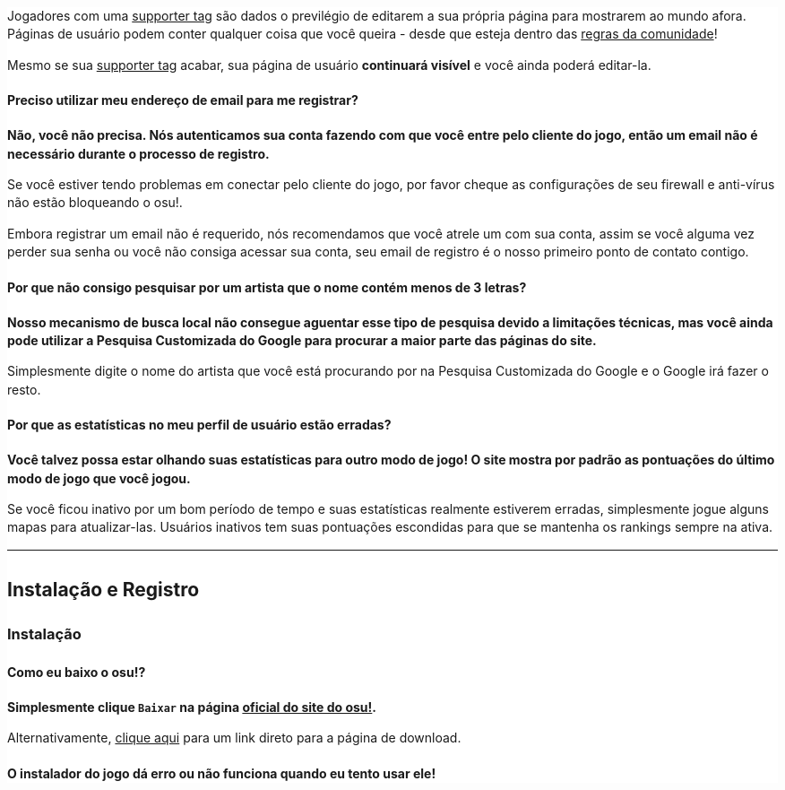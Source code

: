 Jogadores com uma [supporter tag](https://osu.ppy.sh/home/support) são dados o previlégio de editarem a sua própria página para mostrarem ao mundo afora. Páginas de usuário podem conter qualquer coisa que você queira - desde que esteja dentro das [regras da comunidade](/wiki/Rules)!

Mesmo se sua [supporter tag](https://osu.ppy.sh/home/support) acabar, sua página de usuário **continuará visível** e você ainda poderá editar-la.

#### Preciso utilizar meu endereço de email para me registrar?

**Não, você não precisa. Nós autenticamos sua conta fazendo com que você entre pelo cliente do jogo, então um email não é necessário durante o processo de registro.**

Se você estiver tendo problemas em conectar pelo cliente do jogo, por favor cheque as configurações de seu firewall e anti-vírus não estão bloqueando o osu!.

Embora registrar um email não é requerido, nós recomendamos que você atrele um com sua conta, assim se você alguma vez perder sua senha ou você não consiga acessar sua conta, seu email de registro é o nosso primeiro ponto de contato contigo.

#### Por que não consigo pesquisar por um artista que o nome contém menos de 3 letras?

**Nosso mecanismo de busca local não consegue aguentar esse tipo de pesquisa devido a limitações técnicas, mas você ainda pode utilizar a Pesquisa Customizada do Google para procurar a maior parte das páginas do site.**

Simplesmente digite o nome do artista que você está procurando por na Pesquisa Customizada do Google e o Google irá fazer o resto.

#### Por que as estatísticas no meu perfil de usuário estão erradas?

**Você talvez possa estar olhando suas estatísticas para outro modo de jogo! O site mostra por padrão as pontuações do último modo de jogo que você jogou.**

Se você ficou inativo por um bom período de tempo e suas estatísticas realmente estiverem erradas, simplesmente jogue alguns mapas para atualizar-las. Usuários inativos tem suas pontuações escondidas para que se mantenha os rankings sempre na ativa.

---

## Instalação e Registro

### Instalação

#### Como eu baixo o osu!?

**Simplesmente clique `Baixar` na página [oficial do site do osu!](https://osu.ppy.sh/home).**

Alternativamente, [clique aqui](https://osu.ppy.sh/home/download) para um link direto para a página de download.

#### O instalador do jogo dá erro ou não funciona quando eu tento usar ele!
